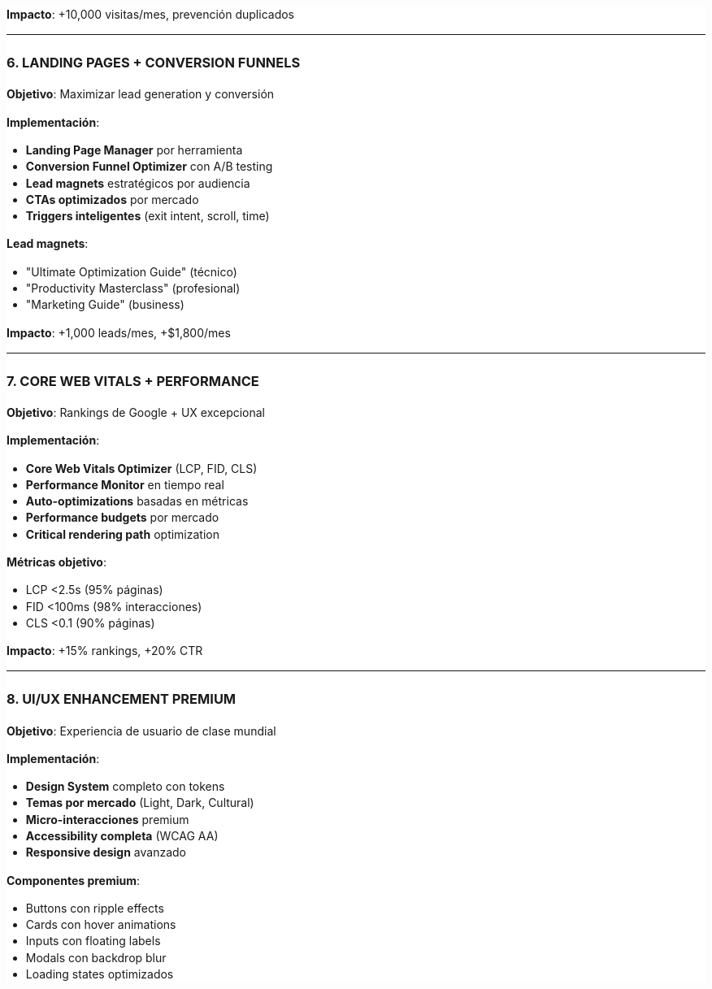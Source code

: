 **Impacto**: +10,000 visitas/mes, prevención duplicados

---

### **6. LANDING PAGES + CONVERSION FUNNELS**
**Objetivo**: Maximizar lead generation y conversión

**Implementación**:
- **Landing Page Manager** por herramienta
- **Conversion Funnel Optimizer** con A/B testing
- **Lead magnets** estratégicos por audiencia
- **CTAs optimizados** por mercado
- **Triggers inteligentes** (exit intent, scroll, time)

**Lead magnets**:
- "Ultimate Optimization Guide" (técnico)
- "Productivity Masterclass" (profesional)
- "Marketing Guide" (business)

**Impacto**: +1,000 leads/mes, +$1,800/mes

---

### **7. CORE WEB VITALS + PERFORMANCE**
**Objetivo**: Rankings de Google + UX excepcional

**Implementación**:
- **Core Web Vitals Optimizer** (LCP, FID, CLS)
- **Performance Monitor** en tiempo real
- **Auto-optimizations** basadas en métricas
- **Performance budgets** por mercado
- **Critical rendering path** optimization

**Métricas objetivo**:
- LCP <2.5s (95% páginas)
- FID <100ms (98% interacciones)
- CLS <0.1 (90% páginas)

**Impacto**: +15% rankings, +20% CTR

---

### **8. UI/UX ENHANCEMENT PREMIUM**
**Objetivo**: Experiencia de usuario de clase mundial

**Implementación**:
- **Design System** completo con tokens
- **Temas por mercado** (Light, Dark, Cultural)
- **Micro-interacciones** premium
- **Accessibility completa** (WCAG AA)
- **Responsive design** avanzado

**Componentes premium**:
- Buttons con ripple effects
- Cards con hover animations
- Inputs con floating labels
- Modals con backdrop blur
- Loading states optimizados
